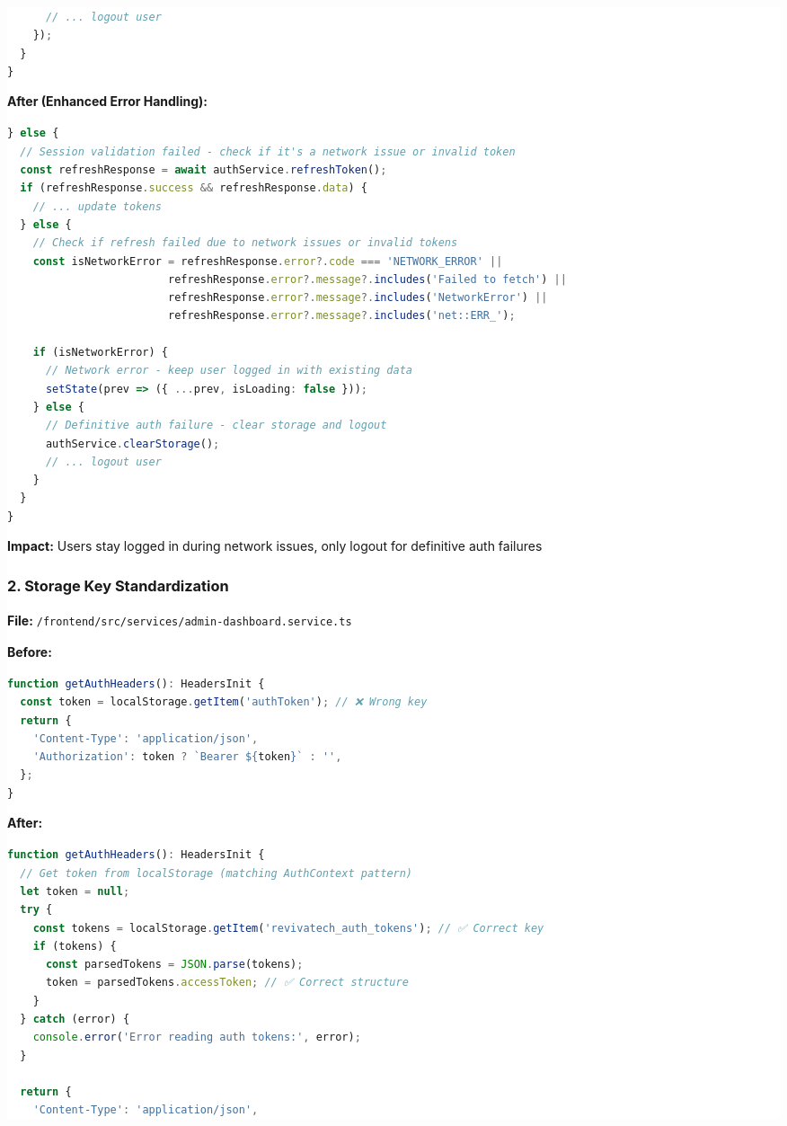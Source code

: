 ```typescript
      // ... logout user
    });
  }
}
```

**After (Enhanced Error Handling):**
```typescript
} else {
  // Session validation failed - check if it's a network issue or invalid token
  const refreshResponse = await authService.refreshToken();
  if (refreshResponse.success && refreshResponse.data) {
    // ... update tokens
  } else {
    // Check if refresh failed due to network issues or invalid tokens
    const isNetworkError = refreshResponse.error?.code === 'NETWORK_ERROR' || 
                         refreshResponse.error?.message?.includes('Failed to fetch') ||
                         refreshResponse.error?.message?.includes('NetworkError') ||
                         refreshResponse.error?.message?.includes('net::ERR_');
    
    if (isNetworkError) {
      // Network error - keep user logged in with existing data
      setState(prev => ({ ...prev, isLoading: false }));
    } else {
      // Definitive auth failure - clear storage and logout
      authService.clearStorage();
      // ... logout user
    }
  }
}
```

**Impact:** Users stay logged in during network issues, only logout for definitive auth failures

### 2. Storage Key Standardization
**File:** `/frontend/src/services/admin-dashboard.service.ts`

**Before:**
```typescript
function getAuthHeaders(): HeadersInit {
  const token = localStorage.getItem('authToken'); // ❌ Wrong key
  return {
    'Content-Type': 'application/json',
    'Authorization': token ? `Bearer ${token}` : '',
  };
}
```

**After:**
```typescript
function getAuthHeaders(): HeadersInit {
  // Get token from localStorage (matching AuthContext pattern)
  let token = null;
  try {
    const tokens = localStorage.getItem('revivatech_auth_tokens'); // ✅ Correct key
    if (tokens) {
      const parsedTokens = JSON.parse(tokens);
      token = parsedTokens.accessToken; // ✅ Correct structure
    }
  } catch (error) {
    console.error('Error reading auth tokens:', error);
  }
  
  return {
    'Content-Type': 'application/json',
```